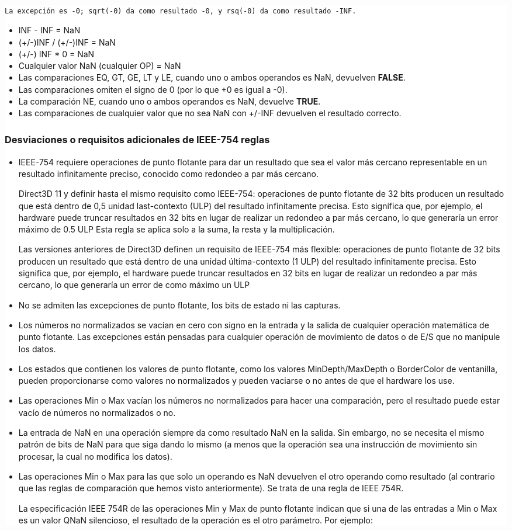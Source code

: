     La excepción es -0; sqrt(-0) da como resultado -0, y rsq(-0) da como resultado -INF.
-   INF - INF = NaN
-   (+/-)INF / (+/-)INF = NaN
-   (+/-) INF \* 0 = NaN
-   Cualquier valor NaN (cualquier OP) = NaN
-   Las comparaciones EQ, GT, GE, LT y LE, cuando uno o ambos operandos es NaN, devuelven **FALSE**.
-   Las comparaciones omiten el signo de 0 (por lo que +0 es igual a -0).
-   La comparación NE, cuando uno o ambos operandos es NaN, devuelve **TRUE**.
-   Las comparaciones de cualquier valor que no sea NaN con +/-INF devuelven el resultado correcto.

### <a name="span-idalpha754deviationsspanspan-idalpha754deviationsspanspan-idalpha754deviationsspandeviations-or-additional-requirements-from-ieee-754-rules"></a><span id="alpha_754_Deviations"></span><span id="alpha_754_deviations"></span><span id="ALPHA_754_DEVIATIONS"></span>Desviaciones o requisitos adicionales de IEEE-754 reglas

-   IEEE-754 requiere operaciones de punto flotante para dar un resultado que sea el valor más cercano representable en un resultado infinitamente preciso, conocido como redondeo a par más cercano.

    Direct3D 11 y definir hasta el mismo requisito como IEEE-754: operaciones de punto flotante de 32 bits producen un resultado que está dentro de 0,5 unidad last-contexto (ULP) del resultado infinitamente precisa. Esto significa que, por ejemplo, el hardware puede truncar resultados en 32 bits en lugar de realizar un redondeo a par más cercano, lo que generaría un error máximo de 0.5 ULP Esta regla se aplica solo a la suma, la resta y la multiplicación.

    Las versiones anteriores de Direct3D definen un requisito de IEEE-754 más flexible: operaciones de punto flotante de 32 bits producen un resultado que está dentro de una unidad última-contexto (1 ULP) del resultado infinitamente precisa. Esto significa que, por ejemplo, el hardware puede truncar resultados en 32 bits en lugar de realizar un redondeo a par más cercano, lo que generaría un error de como máximo un ULP

-   No se admiten las excepciones de punto flotante, los bits de estado ni las capturas.
-   Los números no normalizados se vacían en cero con signo en la entrada y la salida de cualquier operación matemática de punto flotante. Las excepciones están pensadas para cualquier operación de movimiento de datos o de E/S que no manipule los datos.
-   Los estados que contienen los valores de punto flotante, como los valores MinDepth/MaxDepth o BorderColor de ventanilla, pueden proporcionarse como valores no normalizados y pueden vaciarse o no antes de que el hardware los use.
-   Las operaciones Min o Max vacían los números no normalizados para hacer una comparación, pero el resultado puede estar vacío de números no normalizados o no.
-   La entrada de NaN en una operación siempre da como resultado NaN en la salida. Sin embargo, no se necesita el mismo patrón de bits de NaN para que siga dando lo mismo (a menos que la operación sea una instrucción de movimiento sin procesar, la cual no modifica los datos).
-   Las operaciones Min o Max para las que solo un operando es NaN devuelven el otro operando como resultado (al contrario que las reglas de comparación que hemos visto anteriormente). Se trata de una regla de IEEE 754R.

    La especificación IEEE 754R de las operaciones Min y Max de punto flotante indican que si una de las entradas a Min o Max es un valor QNaN silencioso, el resultado de la operación es el otro parámetro. Por ejemplo:
